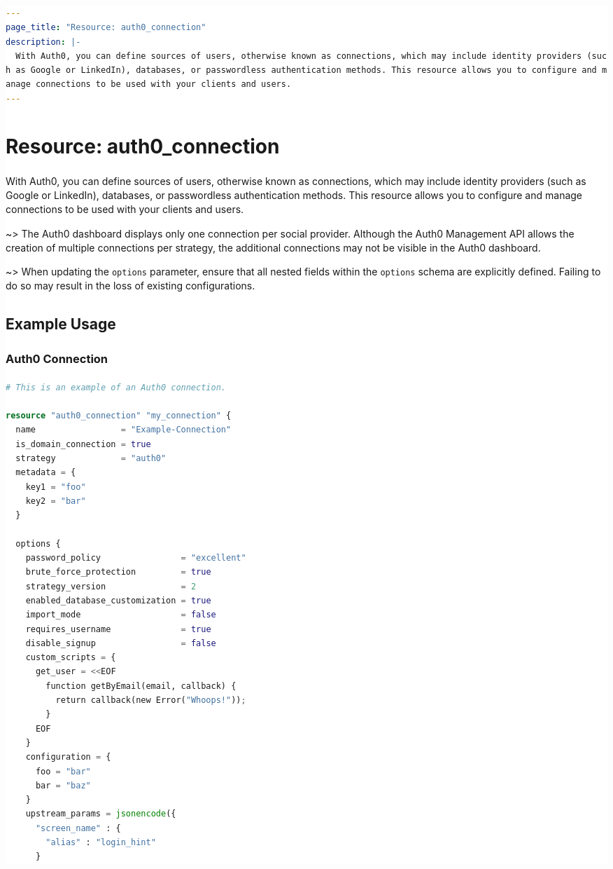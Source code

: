 ```yaml
---
page_title: "Resource: auth0_connection"
description: |-
  With Auth0, you can define sources of users, otherwise known as connections, which may include identity providers (such as Google or LinkedIn), databases, or passwordless authentication methods. This resource allows you to configure and manage connections to be used with your clients and users.
---
```


# Resource: auth0_connection

With Auth0, you can define sources of users, otherwise known as connections, which may include identity providers (such as Google or LinkedIn), databases, or passwordless authentication methods. This resource allows you to configure and manage connections to be used with your clients and users.

~> The Auth0 dashboard displays only one connection per social provider. Although the Auth0 Management API allows the
creation of multiple connections per strategy, the additional connections may not be visible in the Auth0 dashboard.

~> When updating the `options` parameter, ensure that all nested fields within the `options` schema are explicitly defined. Failing to do so may result in the loss of existing configurations.

## Example Usage

### Auth0 Connection

```terraform
# This is an example of an Auth0 connection.

resource "auth0_connection" "my_connection" {
  name                 = "Example-Connection"
  is_domain_connection = true
  strategy             = "auth0"
  metadata = {
    key1 = "foo"
    key2 = "bar"
  }

  options {
    password_policy                = "excellent"
    brute_force_protection         = true
    strategy_version               = 2
    enabled_database_customization = true
    import_mode                    = false
    requires_username              = true
    disable_signup                 = false
    custom_scripts = {
      get_user = <<EOF
        function getByEmail(email, callback) {
          return callback(new Error("Whoops!"));
        }
      EOF
    }
    configuration = {
      foo = "bar"
      bar = "baz"
    }
    upstream_params = jsonencode({
      "screen_name" : {
        "alias" : "login_hint"
      }
```